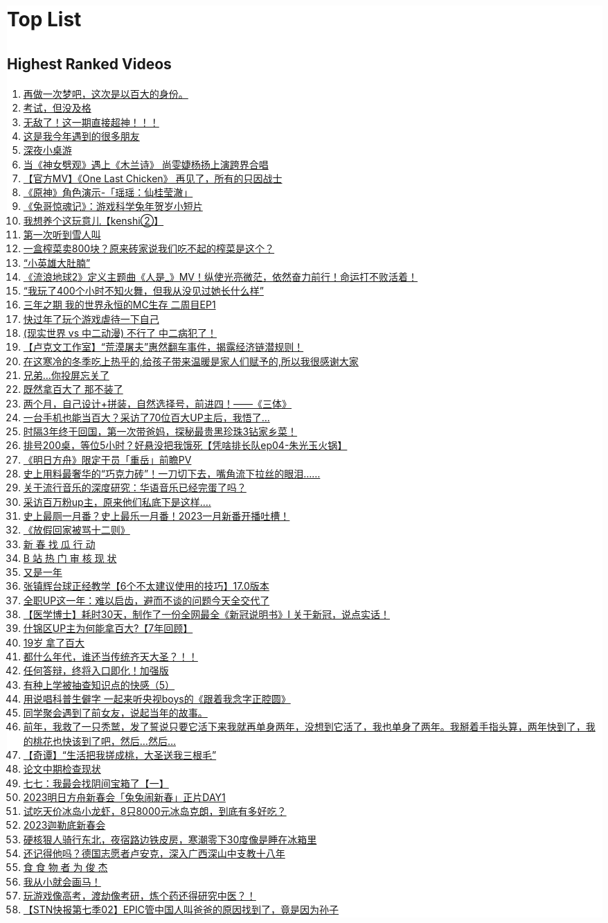 # Top List
## Highest Ranked Videos
1. [再做一次梦吧，这次是以百大的身份。](https://www.bilibili.com/video/BV17G4y1C7de)
1. [考试，但没及格](https://www.bilibili.com/video/BV1vP4y1k7V7)
1. [无敌了！这一期直接超神！！！](https://www.bilibili.com/video/BV1WG4y1C7mT)
1. [这是我今年遇到的很多朋友](https://www.bilibili.com/video/BV15P4y1k7Wz)
1. [深夜小桌游](https://www.bilibili.com/video/BV1FW4y137Tx)
1. [当《神女劈观》遇上《木兰诗》 尚雯婕杨扬上演跨界合唱](https://www.bilibili.com/video/BV1oY4y1f7qf)
1. [【官方MV】《One Last Chicken》 再见了，所有的只因战士](https://www.bilibili.com/video/BV1Mx4y137fa)
1. [《原神》角色演示-「瑶瑶：仙桂莹澈」](https://www.bilibili.com/video/BV1ev4y117Ls)
1. [《兔哥惊魂记》：游戏科学兔年贺岁小短片](https://www.bilibili.com/video/BV1t3411Z7jg)
1. [我想养个这玩意儿【kenshi②】](https://www.bilibili.com/video/BV1FG4y1w7T7)
1. [第一次听到雪人叫](https://www.bilibili.com/video/BV11A411d7fP)
1. [一盒榨菜卖800块？原来砖家说我们吃不起的榨菜是这个？](https://www.bilibili.com/video/BV1Sv4y1y7K7)
1. [“小英雄大肚腩”](https://www.bilibili.com/video/BV1NM411c7kM)
1. [《流浪地球2》定义主题曲《人是_》MV！纵使光亮微茫，依然奋力前行！命运打不败活着！](https://www.bilibili.com/video/BV1bY41197mq)
1. [“我玩了400个小时不知火舞，但我从没见过她长什么样”](https://www.bilibili.com/video/BV1DY411y7Fj)
1. [三年之期 我的世界永恒的MC生存 二周目EP1](https://www.bilibili.com/video/BV1r8411N7am)
1. [快过年了玩个游戏虐待一下自己](https://www.bilibili.com/video/BV1XT41127jP)
1. [(现实世界 vs 中二动漫) 不行了 中二病犯了！](https://www.bilibili.com/video/BV1CD4y1W7u3)
1. [【卢克文工作室】“荒漠屠夫”惠然翻车事件，揭露经济链潜规则！](https://www.bilibili.com/video/BV1y84y1h7p5)
1. [在这寒冷的冬季吃上热乎的,给孩子带来温暖是家人们赋予的,所以我很感谢大家](https://www.bilibili.com/video/BV1yW4y137em)
1. [兄弟…你投屏忘关了](https://www.bilibili.com/video/BV1jx4y137FY)
1. [既然拿百大了 那不装了](https://www.bilibili.com/video/BV1iD4y1W7v8)
1. [两个月，自己设计+拼装，自然选择号，前进四！——《三体》](https://www.bilibili.com/video/BV1m24y1Y7rv)
1. [一台手机也能当百大？采访了70位百大UP主后，我悟了...](https://www.bilibili.com/video/BV1qK411C7mX)
1. [时隔3年终于回国，第一次带爸妈，探秘最贵黑珍珠3钻家乡菜！](https://www.bilibili.com/video/BV19v4y1y7j8)
1. [排号200桌，等位5小时？好悬没把我饿死【凭啥排长队ep04-朱光玉火锅】](https://www.bilibili.com/video/BV1zW4y137qi)
1. [《明日方舟》限定干员「重岳」前瞻PV](https://www.bilibili.com/video/BV18M411b7dm)
1. [史上用料最奢华的“巧克力砖”！一刀切下去，嘴角流下拉丝的眼泪……](https://www.bilibili.com/video/BV14P4y1k7WQ)
1. [关于流行音乐的深度研究：华语音乐已经完蛋了吗？](https://www.bilibili.com/video/BV1m8411P7v7)
1. [采访百万粉up主，原来他们私底下是这样….](https://www.bilibili.com/video/BV1je4y1F7mw)
1. [史上最厕一月番？史上最乐一月番！2023一月新番开播吐槽！](https://www.bilibili.com/video/BV1A14y1g7PC)
1. [《放假回家被骂十二则》](https://www.bilibili.com/video/BV1S84y1h7r1)
1. [新 春 找 瓜 行 动](https://www.bilibili.com/video/BV15R4y127qF)
1. [B 站 热 门 审 核 现 状](https://www.bilibili.com/video/BV1kx4y137HT)
1. [又是一年](https://www.bilibili.com/video/BV1jD4y1W7XH)
1. [张镇辉台球正经教学【6个不太建议使用的技巧】17.0版本](https://www.bilibili.com/video/BV1wv4y117mi)
1. [全职UP这一年：难以启齿，避而不谈的问题今天全交代了](https://www.bilibili.com/video/BV1AG4y1C7Ks)
1. [【医学博士】耗时30天，制作了一份全网最全《新冠说明书》I 关于新冠，说点实话！](https://www.bilibili.com/video/BV1pY411977z)
1. [什锦区UP主为何能拿百大?【7年回顾】](https://www.bilibili.com/video/BV1kK411C7eh)
1. [19岁 拿了百大](https://www.bilibili.com/video/BV18R4y1Y7Qn)
1. [都什么年代，谁还当传统齐天大圣？！！](https://www.bilibili.com/video/BV1k14y1T745)
1. [任何答辩，终将入口即化！加强版](https://www.bilibili.com/video/BV11K411C7Mb)
1. [有种上学被抽查知识点的快感（5）](https://www.bilibili.com/video/BV1JA411o7uT)
1. [用说唱科普生僻字 一起来听央视boys的《跟着我念字正腔圆》](https://www.bilibili.com/video/BV1XK411C7Mq)
1. [同学聚会遇到了前女友，说起当年的故事。](https://www.bilibili.com/video/BV1BG4y1A729)
1. [前年，我救了一只秃鹫，发了誓说只要它活下来我就再单身两年，没想到它活了，我也单身了两年。我掰着手指头算，两年快到了，我的桃花也快该到了吧，然后…然后…](https://www.bilibili.com/video/BV1XA411d7mM)
1. [【奇谭】“生活把我搓成桃，大圣送我三根毛”](https://www.bilibili.com/video/BV1Ne4y1F7kV)
1. [论文中期检查现状](https://www.bilibili.com/video/BV1d24y1a72d)
1. [七七：我最会找阴间宝箱了【一】](https://www.bilibili.com/video/BV1j3411Z7dh)
1. [2023明日方舟新春会「兔兔闹新春」正片DAY1](https://www.bilibili.com/video/BV1qR4y1e7Xo)
1. [试吃天价冰岛小龙虾，8只8000元冰岛克朗，到底有多好吃？](https://www.bilibili.com/video/BV1xP4y1k7Kf)
1. [2023迦勒底新春会](https://www.bilibili.com/video/BV128411N7Ny)
1. [硬核狠人骑行东北，夜宿路边铁皮房，寒潮零下30度像是睡在冰箱里](https://www.bilibili.com/video/BV1VD4y1H7JD)
1. [还记得他吗？德国志愿者卢安克，深入广西深山中支教十八年](https://www.bilibili.com/video/BV1uP4y1k7yj)
1. [食 食 物 者 为 俊 杰](https://www.bilibili.com/video/BV1qY411y7dD)
1. [我从小就会画马！](https://www.bilibili.com/video/BV1x24y1Y75F)
1. [玩游戏像高考，渡劫像考研，炼个药还得研究中医？！](https://www.bilibili.com/video/BV1WR4y127gc)
1. [【STN快报第七季02】EPIC管中国人叫爸爸的原因找到了，竟是因为孙子](https://www.bilibili.com/video/BV16A411o7gF)